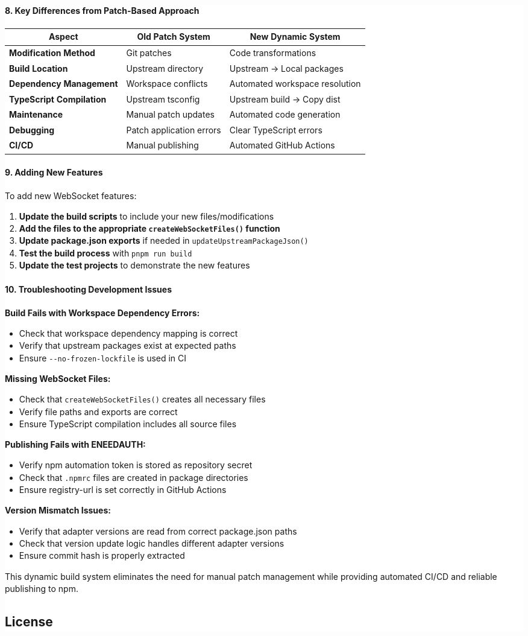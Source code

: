 #### 8. Key Differences from Patch-Based Approach

| Aspect | Old Patch System | New Dynamic System |
|--------|------------------|-------------------|
| **Modification Method** | Git patches | Code transformations |
| **Build Location** | Upstream directory | Upstream → Local packages |
| **Dependency Management** | Workspace conflicts | Automated workspace resolution |
| **TypeScript Compilation** | Upstream tsconfig | Upstream build → Copy dist |
| **Maintenance** | Manual patch updates | Automated code generation |
| **Debugging** | Patch application errors | Clear TypeScript errors |
| **CI/CD** | Manual publishing | Automated GitHub Actions |

#### 9. Adding New Features

To add new WebSocket features:

1. **Update the build scripts** to include your new files/modifications
2. **Add the files to the appropriate `createWebSocketFiles()` function**
3. **Update package.json exports** if needed in `updateUpstreamPackageJson()`
4. **Test the build process** with `pnpm run build`
5. **Update the test projects** to demonstrate the new features

#### 10. Troubleshooting Development Issues

**Build Fails with Workspace Dependency Errors:**
- Check that workspace dependency mapping is correct
- Verify that upstream packages exist at expected paths
- Ensure `--no-frozen-lockfile` is used in CI

**Missing WebSocket Files:**
- Check that `createWebSocketFiles()` creates all necessary files
- Verify file paths and exports are correct
- Ensure TypeScript compilation includes all source files

**Publishing Fails with ENEEDAUTH:**
- Verify npm automation token is stored as repository secret
- Check that `.npmrc` files are created in package directories
- Ensure registry-url is set correctly in GitHub Actions

**Version Mismatch Issues:**
- Verify that adapter versions are read from correct package.json paths
- Check that version update logic handles different adapter versions
- Ensure commit hash is properly extracted

This dynamic build system eliminates the need for manual patch management while providing automated CI/CD and reliable publishing to npm.

## License
